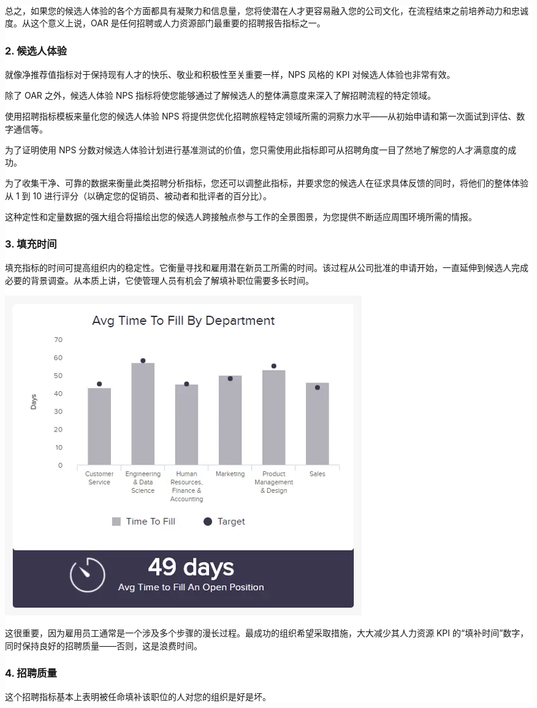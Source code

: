 总之，如果您的候选人体验的各个方面都具有凝聚力和信息量，您将使潜在人才更容易融入您的公司文化，在流程结束之前培养动力和忠诚度。从这个意义上说，OAR 是任何招聘或人力资源部门最重要的招聘报告指标之一。

### 2\. 候选人体验

就像净推荐值指标对于保持现有人才的快乐、敬业和积极性至关重要一样，NPS 风格的 KPI 对候选人体验也非常有效。

除了 OAR 之外，候选人体验 NPS 指标将使您能够通过了解候选人的整体满意度来深入了解招聘流程的特定领域。

使用招聘指标模板来量化您的候选人体验 NPS 将提供您优化招聘旅程特定领域所需的洞察力水平——从初始申请和第一次面试到评估、数字通信等。

为了证明使用 NPS 分数对候选人体验计划进行基准测试的价值，您只需使用此指标即可从招聘角度一目了然地了解您的人才满意度的成功。

为了收集干净、可靠的数据来衡量此类招聘分析指标，您还可以调整此指标，并要求您的候选人在征求具体反馈的同时，将他们的整体体验从 1 到 10 进行评分（以确定您的促销员、被动者和批评者的百分比）。

这种定性和定量数据的强大组合将描绘出您的候选人跨接触点参与工作的全景图景，为您提供不断适应周围环境所需的情报。

### 3\. 填充时间

填充指标的时间可提高组织内的稳定性。它衡量寻找和雇用潜在新员工所需的时间。该过程从公司批准的申请开始，一直延伸到候选人完成必要的背景调查。从本质上讲，它使管理人员有机会了解填补职位需要多长时间。

![招聘指标和仪表板如何帮助改善招聘新候选人](images/26cccaab243d855931dbcb78613aba07.png~tplv-r2kw2awwi5-image.webp "招聘指标和仪表板如何帮助改善招聘新候选人")

这很重要，因为雇用员工通常是一个涉及多个步骤的漫长过程。最成功的组织希望采取措施，大大减少其人力资源 KPI 的“填补时间”数字，同时保持良好的招聘质量——否则，这是浪费时间。

### 4\. 招聘质量

这个招聘指标基本上表明被任命填补该职位的人对您的组织是好是坏。
